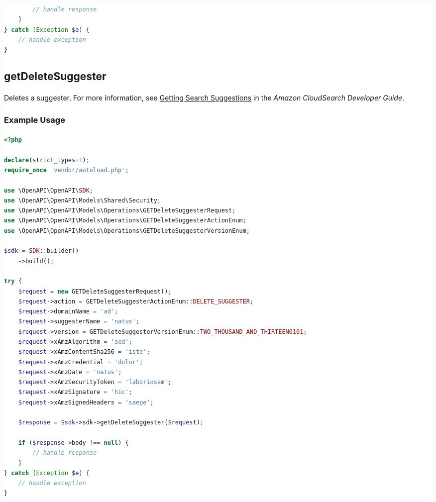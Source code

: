 ```php
        // handle response
    }
} catch (Exception $e) {
    // handle exception
}
```

## getDeleteSuggester

Deletes a suggester. For more information, see <a href="http://docs.aws.amazon.com/cloudsearch/latest/developerguide/getting-suggestions.html" target="_blank">Getting Search Suggestions</a> in the <i>Amazon CloudSearch Developer Guide</i>.

### Example Usage

```php
<?php

declare(strict_types=1);
require_once 'vendor/autoload.php';

use \OpenAPI\OpenAPI\SDK;
use \OpenAPI\OpenAPI\Models\Shared\Security;
use \OpenAPI\OpenAPI\Models\Operations\GETDeleteSuggesterRequest;
use \OpenAPI\OpenAPI\Models\Operations\GETDeleteSuggesterActionEnum;
use \OpenAPI\OpenAPI\Models\Operations\GETDeleteSuggesterVersionEnum;

$sdk = SDK::builder()
    ->build();

try {
    $request = new GETDeleteSuggesterRequest();
    $request->action = GETDeleteSuggesterActionEnum::DELETE_SUGGESTER;
    $request->domainName = 'ad';
    $request->suggesterName = 'natus';
    $request->version = GETDeleteSuggesterVersionEnum::TWO_THOUSAND_AND_THIRTEEN0101;
    $request->xAmzAlgorithm = 'sed';
    $request->xAmzContentSha256 = 'iste';
    $request->xAmzCredential = 'dolor';
    $request->xAmzDate = 'natus';
    $request->xAmzSecurityToken = 'laboriosam';
    $request->xAmzSignature = 'hic';
    $request->xAmzSignedHeaders = 'saepe';

    $response = $sdk->sdk->getDeleteSuggester($request);

    if ($response->body !== null) {
        // handle response
    }
} catch (Exception $e) {
    // handle exception
}
```
